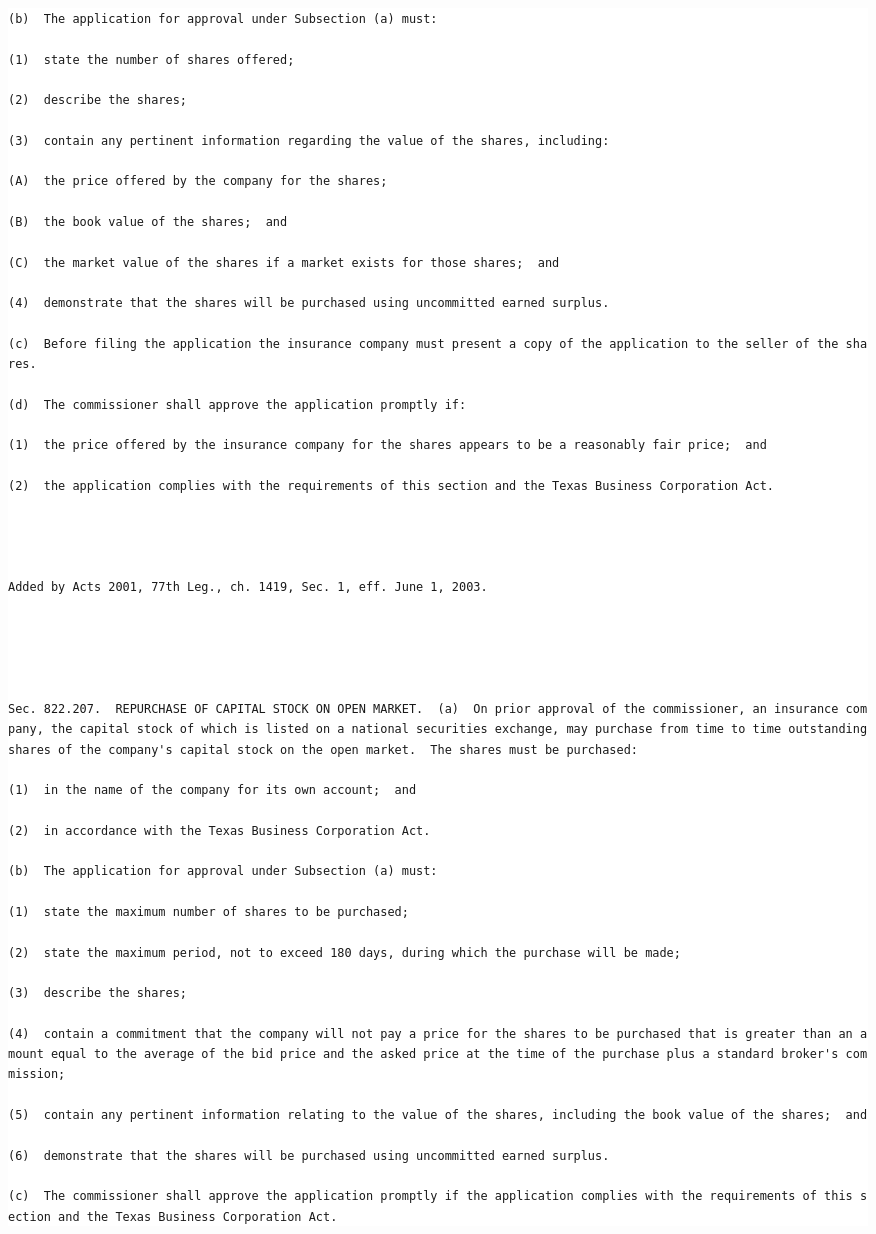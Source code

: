     (b)  The application for approval under Subsection (a) must:
    
    (1)  state the number of shares offered;
    
    (2)  describe the shares;
    
    (3)  contain any pertinent information regarding the value of the shares, including:
    
    (A)  the price offered by the company for the shares;
    
    (B)  the book value of the shares;  and
    
    (C)  the market value of the shares if a market exists for those shares;  and
    
    (4)  demonstrate that the shares will be purchased using uncommitted earned surplus.
    
    (c)  Before filing the application the insurance company must present a copy of the application to the seller of the shares.
    
    (d)  The commissioner shall approve the application promptly if:
    
    (1)  the price offered by the insurance company for the shares appears to be a reasonably fair price;  and
    
    (2)  the application complies with the requirements of this section and the Texas Business Corporation Act.
    
    
    
    
    Added by Acts 2001, 77th Leg., ch. 1419, Sec. 1, eff. June 1, 2003.
    
    
    
    
    
    Sec. 822.207.  REPURCHASE OF CAPITAL STOCK ON OPEN MARKET.  (a)  On prior approval of the commissioner, an insurance company, the capital stock of which is listed on a national securities exchange, may purchase from time to time outstanding shares of the company's capital stock on the open market.  The shares must be purchased:
    
    (1)  in the name of the company for its own account;  and
    
    (2)  in accordance with the Texas Business Corporation Act.
    
    (b)  The application for approval under Subsection (a) must:
    
    (1)  state the maximum number of shares to be purchased;
    
    (2)  state the maximum period, not to exceed 180 days, during which the purchase will be made;
    
    (3)  describe the shares;
    
    (4)  contain a commitment that the company will not pay a price for the shares to be purchased that is greater than an amount equal to the average of the bid price and the asked price at the time of the purchase plus a standard broker's commission;
    
    (5)  contain any pertinent information relating to the value of the shares, including the book value of the shares;  and
    
    (6)  demonstrate that the shares will be purchased using uncommitted earned surplus.
    
    (c)  The commissioner shall approve the application promptly if the application complies with the requirements of this section and the Texas Business Corporation Act.
    